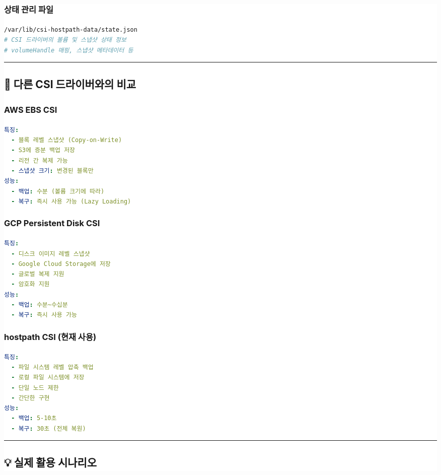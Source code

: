 ### 상태 관리 파일
```bash
/var/lib/csi-hostpath-data/state.json
# CSI 드라이버의 볼륨 및 스냅샷 상태 정보
# volumeHandle 매핑, 스냅샷 메타데이터 등
```

---

## 🚀 다른 CSI 드라이버와의 비교

### AWS EBS CSI
```yaml
특징:
  - 블록 레벨 스냅샷 (Copy-on-Write)
  - S3에 증분 백업 저장
  - 리전 간 복제 가능
  - 스냅샷 크기: 변경된 블록만
성능:
  - 백업: 수분 (볼륨 크기에 따라)
  - 복구: 즉시 사용 가능 (Lazy Loading)
```

### GCP Persistent Disk CSI
```yaml
특징:
  - 디스크 이미지 레벨 스냅샷
  - Google Cloud Storage에 저장
  - 글로벌 복제 지원
  - 암호화 지원
성능:
  - 백업: 수분~수십분
  - 복구: 즉시 사용 가능
```

### hostpath CSI (현재 사용)
```yaml
특징:
  - 파일 시스템 레벨 압축 백업
  - 로컬 파일 시스템에 저장
  - 단일 노드 제한
  - 간단한 구현
성능:
  - 백업: 5-10초
  - 복구: 30초 (전체 복원)
```

---

## 💡 실제 활용 시나리오
